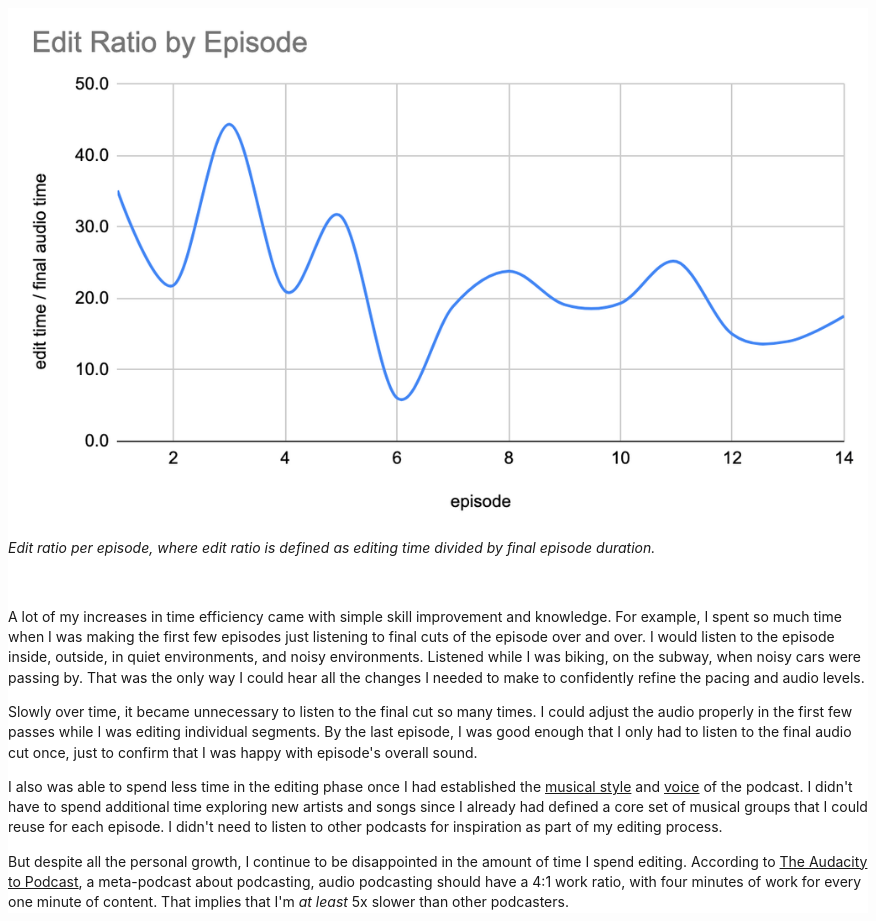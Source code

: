 ![edit_ratio](/assets/img/posts/podcast-summary/edit-ratio-episode.png)
*Edit ratio per episode, where edit ratio is defined as editing time divided by final episode duration.*

<br />

A lot of my increases in time efficiency came with simple skill improvement and knowledge. For example, I spent so much time when I was making the first few episodes just listening to final cuts of the episode over and over. I would listen to the episode inside, outside, in quiet environments, and noisy environments. Listened while I was biking, on the subway, when noisy cars were passing by. That was the only way I could hear all the changes I needed to make to confidently refine the pacing and audio levels. 

Slowly over time, it became unnecessary to listen to the final cut so many times. I could adjust the audio properly in the first few passes while I was editing individual segments. By the last episode, I was good enough that I only had to listen to the final audio cut once, just to confirm that I was happy with episode's overall sound.

I also was able to spend less time in the editing phase once I had established the [musical style](#musical-framing) and [voice](#finding-my-voice) of the podcast. I didn't have to spend additional time exploring new artists and songs since I already had defined a core set of musical groups that I could reuse for each episode. I didn't need to listen to other podcasts for inspiration as part of my editing process.

But despite all the personal growth, I continue to be disappointed in the amount of time I spend editing. According to [The Audacity to Podcast](https://theaudacitytopodcast.com/how-much-time-does-it-take-to-podcast-tap188/), a meta-podcast about podcasting, audio podcasting should have a 4:1 work ratio, with four minutes of work for every one minute of content. That implies that I'm _at least_ 5x slower than other podcasters. 
